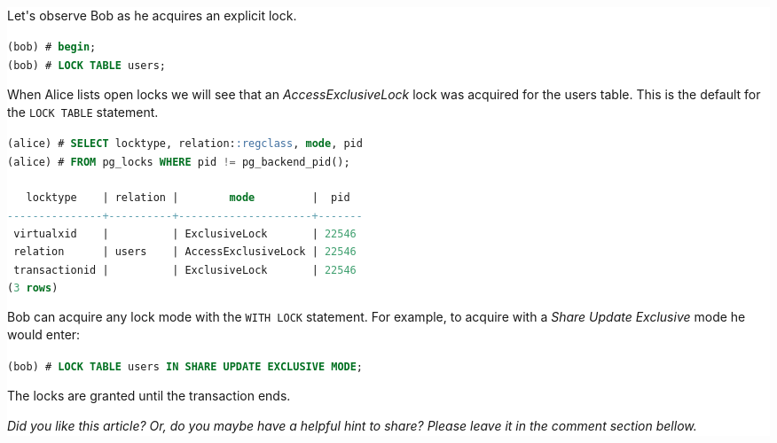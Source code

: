 Let's observe Bob as he acquires an explicit lock.

``` sql
(bob) # begin;
(bob) # LOCK TABLE users;
```

When Alice lists open locks we will see that an *AccessExclusiveLock* lock was
acquired for the users table. This is the default for the `LOCK TABLE`
statement.

``` sql
(alice) # SELECT locktype, relation::regclass, mode, pid
(alice) # FROM pg_locks WHERE pid != pg_backend_pid();

   locktype    | relation |        mode         |  pid
---------------+----------+---------------------+-------
 virtualxid    |          | ExclusiveLock       | 22546
 relation      | users    | AccessExclusiveLock | 22546
 transactionid |          | ExclusiveLock       | 22546
(3 rows)
```

Bob can acquire any lock mode with the `WITH LOCK` statement. For example, to
acquire with a *Share Update Exclusive* mode he would enter:

``` sql
(bob) # LOCK TABLE users IN SHARE UPDATE EXCLUSIVE MODE;
```

The locks are granted until the transaction ends.

*Did you like this article? Or, do you maybe have a helpful hint to share?
Please leave it in the comment section bellow.*
